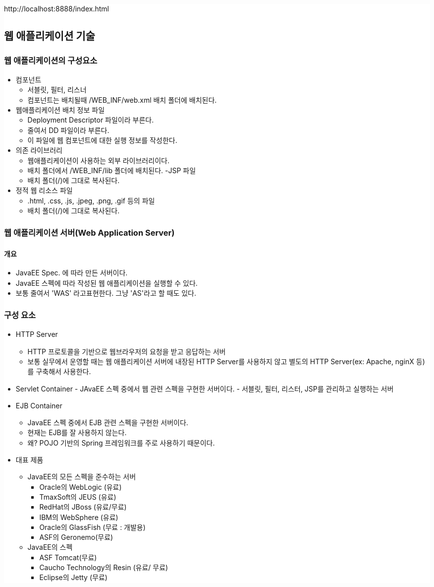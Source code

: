http://localhost:8888/index.html



## 웹 애플리케이션 기술

### 웹 애플리케이션의 구성요소

- 컴포넌트
    - 서블릿, 필터, 리스너
    - 컴포넌트는 배치될때 /WEB_INF/web.xml 배치 폴더에 배치된다.
- 웹애플리케이션 배치 정보 파일
    - Deployment Descriptor 파일이라 부른다.
    - 줄여서 DD 파일이라 부른다.
    - 이 파일에 웹 컴포넌트에 대한 실행 정보를 작성한다.
- 의존 라이브러리
    - 웹애플리케이션이 사용하는 외부 라이브러리이다.
    - 배치 폴더에서 /WEB_INF/lib 폴더에 배치된다.
-JSP 파일
    - 배치 폴더(/)에 그대로 복사된다.
- 정적 웹 리소스 파일
    - .html, .css, .js, .jpeg, .png, .gif 등의 파일
    - 배치 폴더(/)에 그대로 복사된다. 

### 웹 애플리케이션 서버(Web Application Server)

#### 개요

- JavaEE Spec. 에 따라 만든 서버이다.
- JavaEE 스펙에 따라 작성된 웹 애플리케이션을 실행할 수 있다.
- 보통 줄여서 'WAS' 라고표현한다. 그냥 'AS'라고 할 때도 있다.


### 구성 요소

- HTTP Server
    - HTTP 프로토콜을 기반으로 웹브라우저의 요청을 받고 응답하는 서버
    - 보통 실무에서 운영할 때는 웹 애플리케이션 서버에 내장된 HTTP Server를 사용하지 않고
               별도의 HTTP Server(ex: Apache, nginX 등)를 구축해서 사용한다.

- Servlet Container
        - JAvaEE 스펙 중에서 웹 관련 스펙을 구현한 서버이다.
        - 서블릿, 필터, 리스터, JSP를 관리하고 실행하는 서버
        
- EJB Container
    - JavaEE 스펙 중에서 EJB 관련 스펙을 구현한 서버이다.
    - 현재는 EJB를 잘 사용하지 않는다.
    - 왜? POJO 기반의 Spring 프레임워크를 주로 사용하기 때문이다.
    
- 대표 제품
    - JavaEE의 모든 스펙을 준수하는 서버
        - Oracle의 WebLogic (유료)
        - TmaxSoft의 JEUS (유료)
        - RedHat의 JBoss (유료/무료)
        - IBM의 WebSphere (유료)
        - Oracle의 GlassFish (무료 : 개발용)
        - ASF의 Geronemo(무료)
    - JavaEE의 스펙
        - ASF Tomcat(무료)
        - Caucho Technology의 Resin (유료/ 무료)
        - Eclipse의 Jetty (무료)
        